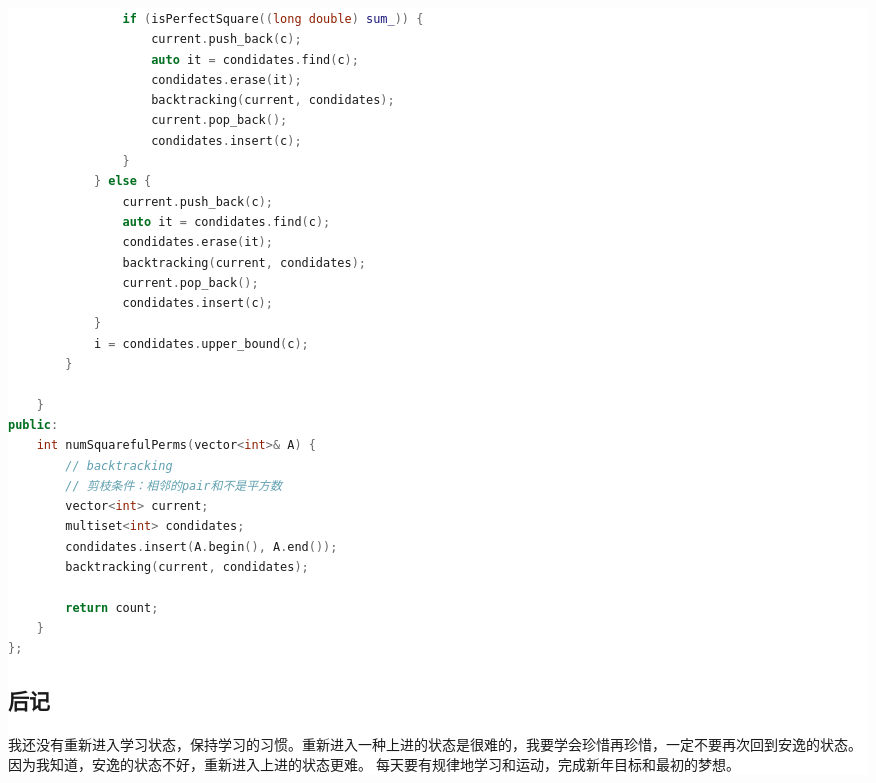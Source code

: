 ```cpp
                if (isPerfectSquare((long double) sum_)) {
                    current.push_back(c);
                    auto it = condidates.find(c);
                    condidates.erase(it);
                    backtracking(current, condidates);
                    current.pop_back();
                    condidates.insert(c);
                }
            } else {
                current.push_back(c);
                auto it = condidates.find(c);
                condidates.erase(it);
                backtracking(current, condidates);
                current.pop_back();
                condidates.insert(c);
            }
            i = condidates.upper_bound(c);
        }

    }
public:
    int numSquarefulPerms(vector<int>& A) {
        // backtracking
        // 剪枝条件：相邻的pair和不是平方数
        vector<int> current;
        multiset<int> condidates;
        condidates.insert(A.begin(), A.end());
        backtracking(current, condidates);
        
        return count;
    }
};
```


## 后记



我还没有重新进入学习状态，保持学习的习惯。重新进入一种上进的状态是很难的，我要学会珍惜再珍惜，一定不要再次回到安逸的状态。因为我知道，安逸的状态不好，重新进入上进的状态更难。
每天要有规律地学习和运动，完成新年目标和最初的梦想。